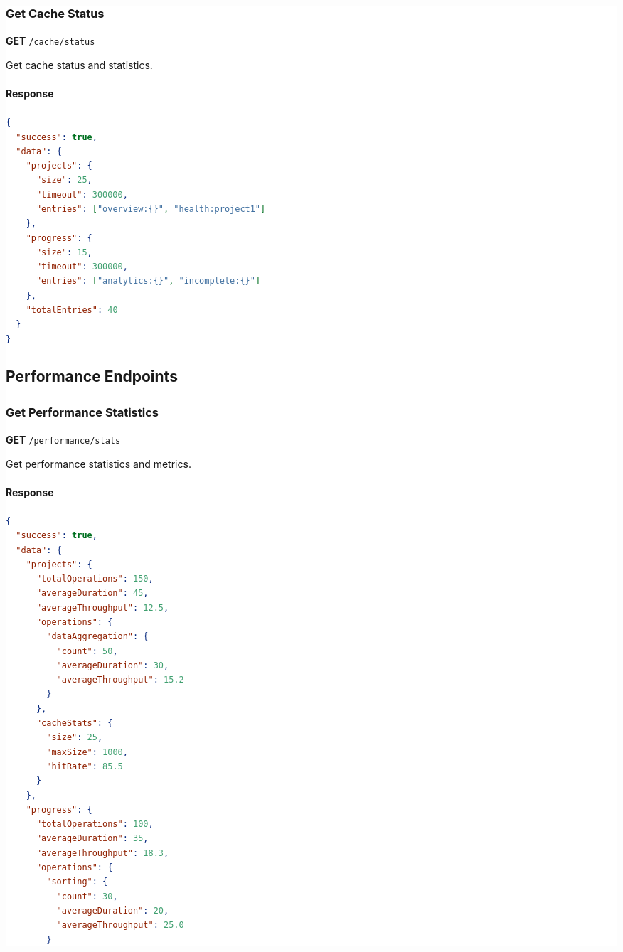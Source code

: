 ### Get Cache Status
**GET** `/cache/status`

Get cache status and statistics.

#### Response
```json
{
  "success": true,
  "data": {
    "projects": {
      "size": 25,
      "timeout": 300000,
      "entries": ["overview:{}", "health:project1"]
    },
    "progress": {
      "size": 15,
      "timeout": 300000,
      "entries": ["analytics:{}", "incomplete:{}"]
    },
    "totalEntries": 40
  }
}
```

## Performance Endpoints

### Get Performance Statistics
**GET** `/performance/stats`

Get performance statistics and metrics.

#### Response
```json
{
  "success": true,
  "data": {
    "projects": {
      "totalOperations": 150,
      "averageDuration": 45,
      "averageThroughput": 12.5,
      "operations": {
        "dataAggregation": {
          "count": 50,
          "averageDuration": 30,
          "averageThroughput": 15.2
        }
      },
      "cacheStats": {
        "size": 25,
        "maxSize": 1000,
        "hitRate": 85.5
      }
    },
    "progress": {
      "totalOperations": 100,
      "averageDuration": 35,
      "averageThroughput": 18.3,
      "operations": {
        "sorting": {
          "count": 30,
          "averageDuration": 20,
          "averageThroughput": 25.0
        }
```